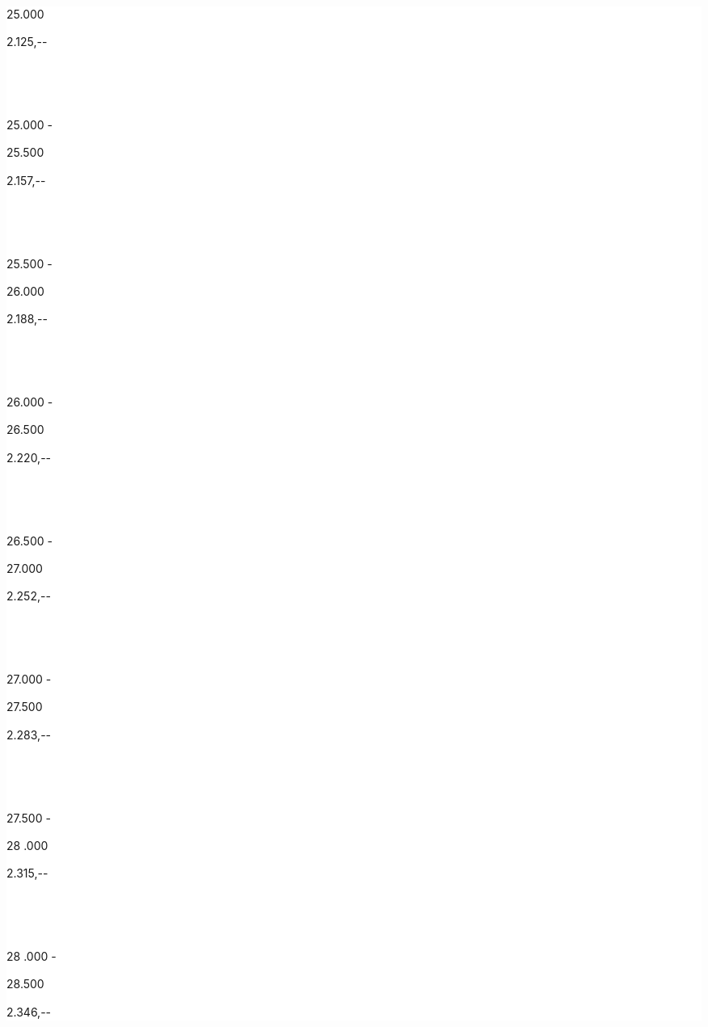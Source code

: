 25.000

2.125,--

 

 

25.000 -

25.500

2.157,--

 

 

25.500 -

26.000

2.188,--

 

 

26.000 -

26.500

2.220,--

 

 

26.500 -

27.000

2.252,--

 

 

27.000 -

27.500

2.283,--

 

 

27.500 -

28 .000

2.315,--

 

 

28 .000 -

28.500

2.346,--
